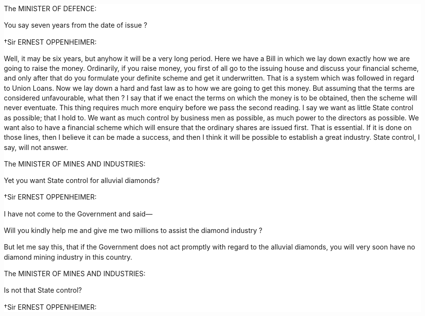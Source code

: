 <speech by="#minister_of_defence">

<from>The <person refersTo="hansard_za">MINISTER OF DEFENCE</person>:</from>

<p>You say seven years from the date of issue ?</p>

</speech>

<speech by="#ernest_oppenheimer">

<from>&#x2020;Sir <person refersTo="hansard_za">ERNEST OPPENHEIMER</person>:</from>

<p>Well, it may be six years, but anyhow it will be a <span class="col_933-934" refersTo="page_0536"/>very long period. Here we have a Bill in which we lay down exactly how we are going to raise the money. Ordinarily, if you raise money, you first of all go to the issuing house and discuss your financial scheme, and only after that do you formulate your definite scheme and get it underwritten. That is a system which was followed in regard to Union Loans. Now we lay down a hard and fast law as to how we are going to get this money. But assuming that the terms are considered unfavourable, what then ? I say that if we enact the terms on which the money is to be obtained, then the scheme will never eventuate. This thing requires much more enquiry before we pass the second reading. I say we want as little State control as possible; that I hold to. We want as much control by business men as possible, as much power to the directors as possible. We want also to have a financial scheme which will ensure that the ordinary shares are issued first. That is essential. If it is done on those lines, then I believe it can be made a success, and then I think it will be possible to establish a great industry. State control, I say, will not answer.</p>

</speech>

<speech by="#minister_of_mines_and_industries">

<from>The <person refersTo="hansard_za">MINISTER OF MINES AND INDUSTRIES</person>:</from>

<p>Yet you want State control for alluvial diamonds?</p>

</speech>

<speech by="#ernest_oppenheimer">

<from>&#x2020;Sir <person refersTo="hansard_za">ERNEST OPPENHEIMER</person>:</from>

<p>I have not come to the Government and said&#x2014;</p>

<block name="quote">Will you kindly help me and give me two millions to assist the diamond industry ?</block>

<p>But let me say this, that if the Government does not act promptly with regard to the alluvial diamonds, you will very soon have no diamond mining industry in this country.</p>

</speech>

<speech by="#minister_of_mines_and_industries">

<from>The <person refersTo="hansard_za">MINISTER OF MINES AND INDUSTRIES</person>:</from>

<p>Is not that State control?</p>

</speech>

<speech by="#ernest_oppenheimer">

<from>&#x2020;Sir <person refersTo="hansard_za">ERNEST OPPENHEIMER</person>:</from>
